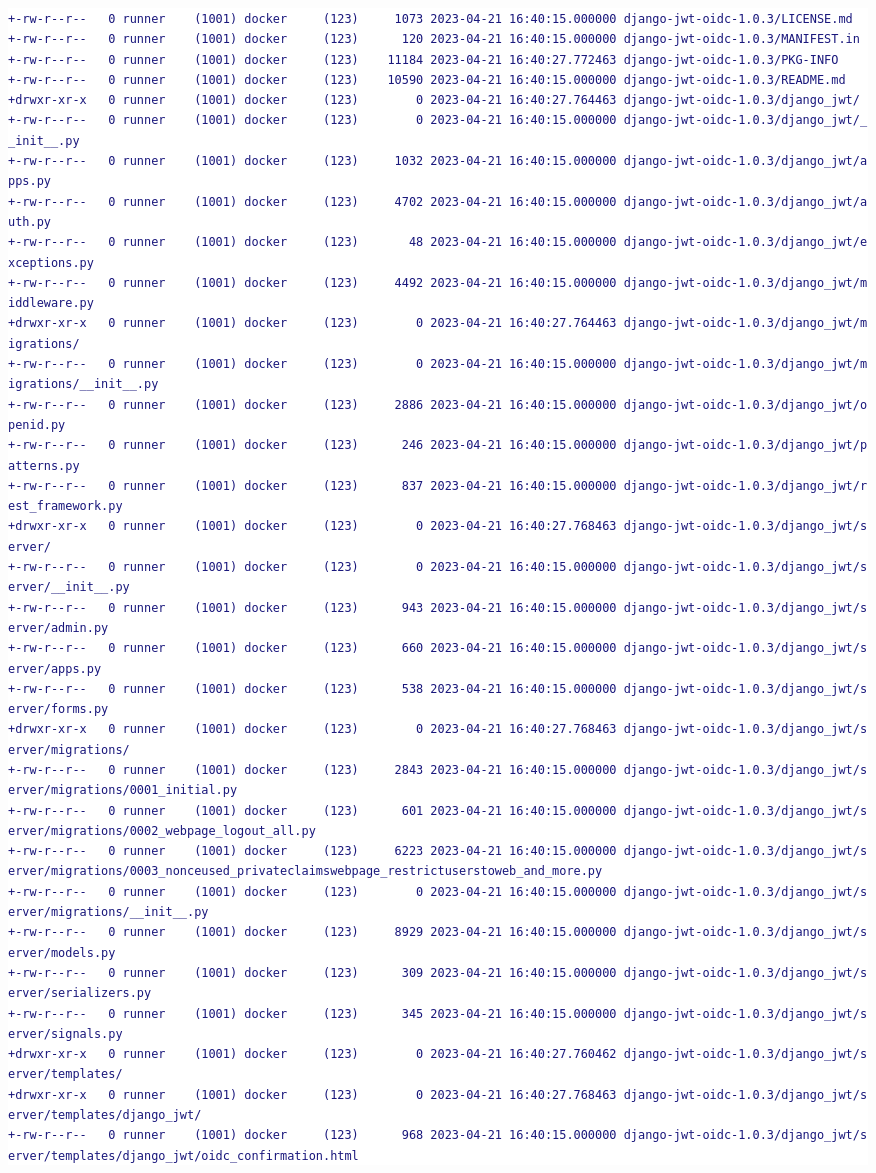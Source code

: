 ```diff
+-rw-r--r--   0 runner    (1001) docker     (123)     1073 2023-04-21 16:40:15.000000 django-jwt-oidc-1.0.3/LICENSE.md
+-rw-r--r--   0 runner    (1001) docker     (123)      120 2023-04-21 16:40:15.000000 django-jwt-oidc-1.0.3/MANIFEST.in
+-rw-r--r--   0 runner    (1001) docker     (123)    11184 2023-04-21 16:40:27.772463 django-jwt-oidc-1.0.3/PKG-INFO
+-rw-r--r--   0 runner    (1001) docker     (123)    10590 2023-04-21 16:40:15.000000 django-jwt-oidc-1.0.3/README.md
+drwxr-xr-x   0 runner    (1001) docker     (123)        0 2023-04-21 16:40:27.764463 django-jwt-oidc-1.0.3/django_jwt/
+-rw-r--r--   0 runner    (1001) docker     (123)        0 2023-04-21 16:40:15.000000 django-jwt-oidc-1.0.3/django_jwt/__init__.py
+-rw-r--r--   0 runner    (1001) docker     (123)     1032 2023-04-21 16:40:15.000000 django-jwt-oidc-1.0.3/django_jwt/apps.py
+-rw-r--r--   0 runner    (1001) docker     (123)     4702 2023-04-21 16:40:15.000000 django-jwt-oidc-1.0.3/django_jwt/auth.py
+-rw-r--r--   0 runner    (1001) docker     (123)       48 2023-04-21 16:40:15.000000 django-jwt-oidc-1.0.3/django_jwt/exceptions.py
+-rw-r--r--   0 runner    (1001) docker     (123)     4492 2023-04-21 16:40:15.000000 django-jwt-oidc-1.0.3/django_jwt/middleware.py
+drwxr-xr-x   0 runner    (1001) docker     (123)        0 2023-04-21 16:40:27.764463 django-jwt-oidc-1.0.3/django_jwt/migrations/
+-rw-r--r--   0 runner    (1001) docker     (123)        0 2023-04-21 16:40:15.000000 django-jwt-oidc-1.0.3/django_jwt/migrations/__init__.py
+-rw-r--r--   0 runner    (1001) docker     (123)     2886 2023-04-21 16:40:15.000000 django-jwt-oidc-1.0.3/django_jwt/openid.py
+-rw-r--r--   0 runner    (1001) docker     (123)      246 2023-04-21 16:40:15.000000 django-jwt-oidc-1.0.3/django_jwt/patterns.py
+-rw-r--r--   0 runner    (1001) docker     (123)      837 2023-04-21 16:40:15.000000 django-jwt-oidc-1.0.3/django_jwt/rest_framework.py
+drwxr-xr-x   0 runner    (1001) docker     (123)        0 2023-04-21 16:40:27.768463 django-jwt-oidc-1.0.3/django_jwt/server/
+-rw-r--r--   0 runner    (1001) docker     (123)        0 2023-04-21 16:40:15.000000 django-jwt-oidc-1.0.3/django_jwt/server/__init__.py
+-rw-r--r--   0 runner    (1001) docker     (123)      943 2023-04-21 16:40:15.000000 django-jwt-oidc-1.0.3/django_jwt/server/admin.py
+-rw-r--r--   0 runner    (1001) docker     (123)      660 2023-04-21 16:40:15.000000 django-jwt-oidc-1.0.3/django_jwt/server/apps.py
+-rw-r--r--   0 runner    (1001) docker     (123)      538 2023-04-21 16:40:15.000000 django-jwt-oidc-1.0.3/django_jwt/server/forms.py
+drwxr-xr-x   0 runner    (1001) docker     (123)        0 2023-04-21 16:40:27.768463 django-jwt-oidc-1.0.3/django_jwt/server/migrations/
+-rw-r--r--   0 runner    (1001) docker     (123)     2843 2023-04-21 16:40:15.000000 django-jwt-oidc-1.0.3/django_jwt/server/migrations/0001_initial.py
+-rw-r--r--   0 runner    (1001) docker     (123)      601 2023-04-21 16:40:15.000000 django-jwt-oidc-1.0.3/django_jwt/server/migrations/0002_webpage_logout_all.py
+-rw-r--r--   0 runner    (1001) docker     (123)     6223 2023-04-21 16:40:15.000000 django-jwt-oidc-1.0.3/django_jwt/server/migrations/0003_nonceused_privateclaimswebpage_restrictuserstoweb_and_more.py
+-rw-r--r--   0 runner    (1001) docker     (123)        0 2023-04-21 16:40:15.000000 django-jwt-oidc-1.0.3/django_jwt/server/migrations/__init__.py
+-rw-r--r--   0 runner    (1001) docker     (123)     8929 2023-04-21 16:40:15.000000 django-jwt-oidc-1.0.3/django_jwt/server/models.py
+-rw-r--r--   0 runner    (1001) docker     (123)      309 2023-04-21 16:40:15.000000 django-jwt-oidc-1.0.3/django_jwt/server/serializers.py
+-rw-r--r--   0 runner    (1001) docker     (123)      345 2023-04-21 16:40:15.000000 django-jwt-oidc-1.0.3/django_jwt/server/signals.py
+drwxr-xr-x   0 runner    (1001) docker     (123)        0 2023-04-21 16:40:27.760462 django-jwt-oidc-1.0.3/django_jwt/server/templates/
+drwxr-xr-x   0 runner    (1001) docker     (123)        0 2023-04-21 16:40:27.768463 django-jwt-oidc-1.0.3/django_jwt/server/templates/django_jwt/
+-rw-r--r--   0 runner    (1001) docker     (123)      968 2023-04-21 16:40:15.000000 django-jwt-oidc-1.0.3/django_jwt/server/templates/django_jwt/oidc_confirmation.html
```